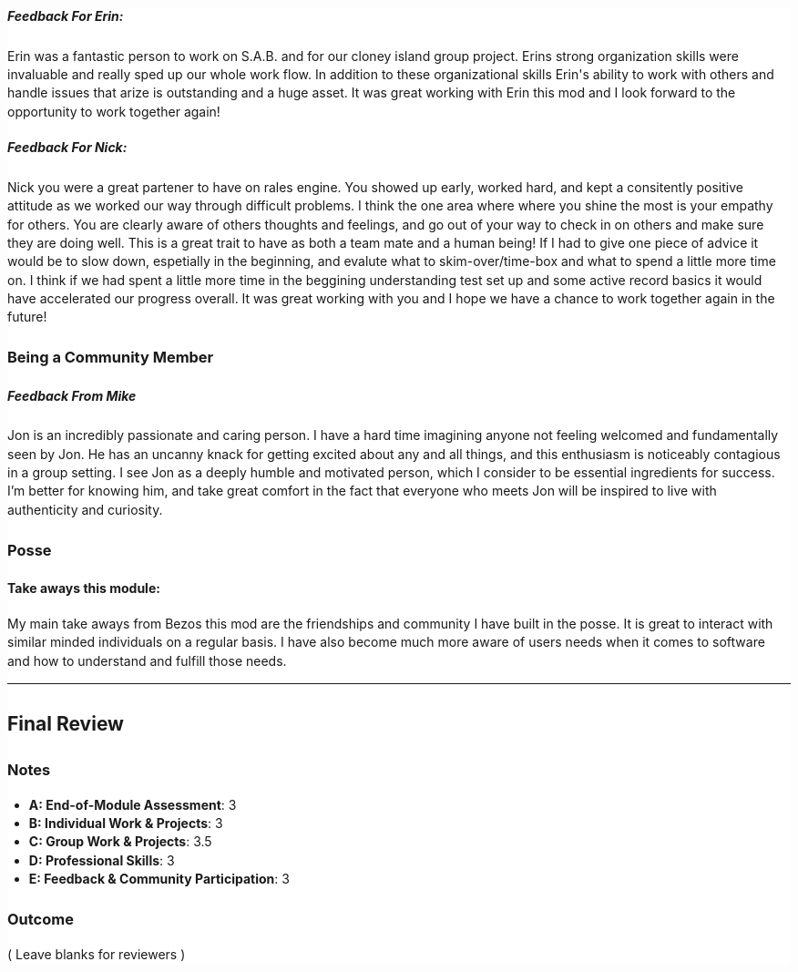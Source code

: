##### Feedback For Erin:
Erin was a fantastic person to work on S.A.B. and for our cloney island group project.  Erins strong organization skills were invaluable and really sped up our whole work flow.  In addition to these organizational skills Erin's ability to work with others and handle issues that arize is outstanding and a huge asset.  It was great working with Erin this mod and I look forward to the opportunity to work together again!

##### Feedback For Nick:
Nick you were a great partener to have on rales engine.  You showed up early, worked hard, and kept a consitently positive attitude as we worked our way through difficult problems.  I think the one area where where you shine the most is your empathy for others. You are clearly aware of others thoughts and feelings, and go out of your way to check in on others and make sure they are doing well.  This is a great trait to have as both a team mate and a human being! If I had to give one piece of advice it would be to slow down, espetially in the beginning, and evalute what to skim-over/time-box and what to spend a little more time on.  I think if we had spent a little more time in the beggining understanding test set up and some active record basics it would have accelerated our progress overall.  It was great working with you and I hope we have a chance to work together again in the future!

### Being a Community Member

##### Feedback From Mike
Jon is an incredibly passionate and caring person. I have a hard time imagining anyone not feeling welcomed and fundamentally seen by Jon. He has an uncanny knack for getting excited about any and all things, and this enthusiasm is noticeably contagious in a group setting. I see Jon as a deeply humble and motivated person, which I consider to be essential ingredients for success. I’m better for knowing him, and take great comfort in the fact that everyone who meets Jon will be inspired to live with authenticity and curiosity.

### Posse

#### Take aways this module:
My main take aways from Bezos this mod are the friendships and community I have built in the posse.  It is great to interact with similar minded individuals on a regular basis.  I have also become much more aware of users needs when it comes to software and how to understand and fulfill those needs.

------------------

## Final Review

### Notes

* **A: End-of-Module Assessment**: 3
* **B: Individual Work & Projects**: 3
* **C: Group Work & Projects**: 3.5
* **D: Professional Skills**: 3
* **E: Feedback & Community Participation**: 3

### Outcome

( Leave blanks for reviewers )
